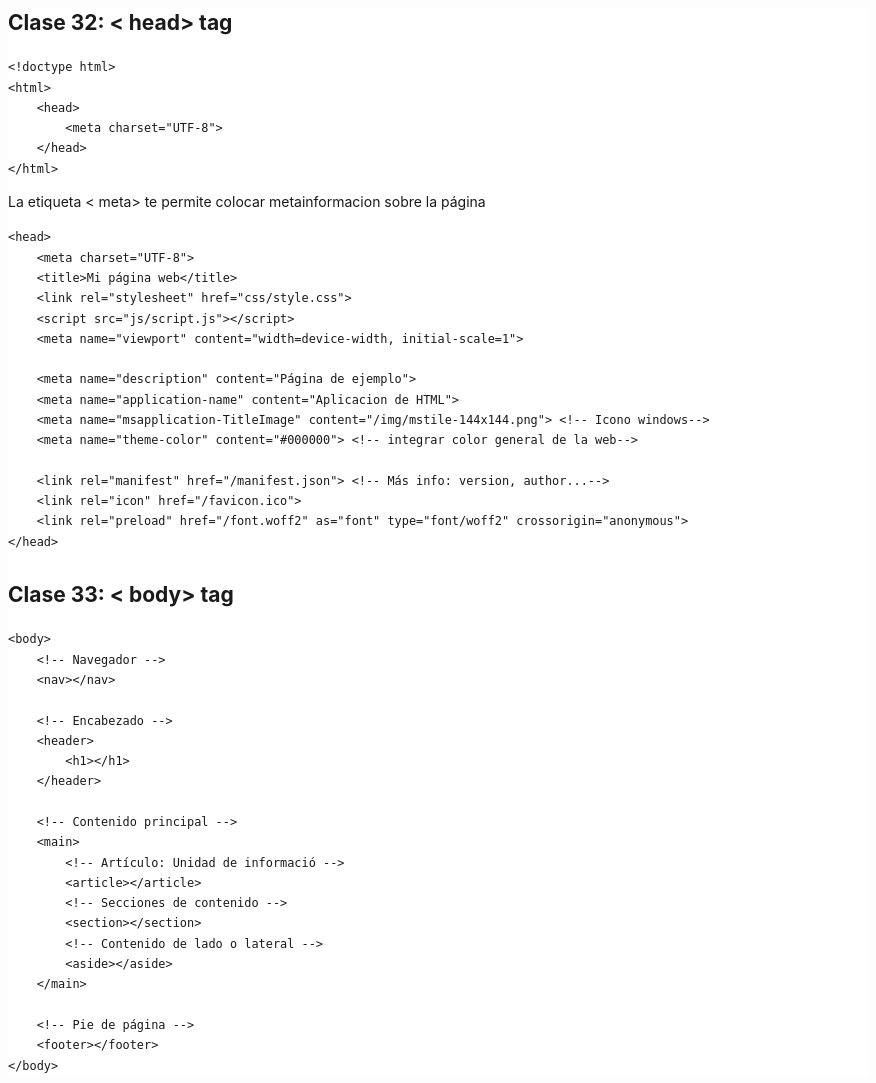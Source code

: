 ## Clase 32: < head> tag

```
<!doctype html>
<html>
	<head>
		<meta charset="UTF-8">
	</head>
</html>
```

La etiqueta < meta> te permite colocar metainformacion sobre la página

```
<head>
    <meta charset="UTF-8">
    <title>Mi página web</title>
    <link rel="stylesheet" href="css/style.css">
    <script src="js/script.js"></script>
    <meta name="viewport" content="width=device-width, initial-scale=1">
    
    <meta name="description" content="Página de ejemplo">
    <meta name="application-name" content="Aplicacion de HTML">
    <meta name="msapplication-TitleImage" content="/img/mstile-144x144.png"> <!-- Icono windows-->
    <meta name="theme-color" content="#000000"> <!-- integrar color general de la web-->

    <link rel="manifest" href="/manifest.json"> <!-- Más info: version, author...-->
    <link rel="icon" href="/favicon.ico">
    <link rel="preload" href="/font.woff2" as="font" type="font/woff2" crossorigin="anonymous">
</head>
```

## Clase 33: < body> tag

```
<body>
    <!-- Navegador -->
    <nav></nav>

    <!-- Encabezado -->
    <header>
        <h1></h1>
    </header>

    <!-- Contenido principal -->
    <main>
        <!-- Artículo: Unidad de informació -->
	    <article></article>
        <!-- Secciones de contenido -->
        <section></section>
        <!-- Contenido de lado o lateral -->
        <aside></aside>
    </main>

    <!-- Pie de página -->
    <footer></footer>
</body>
```
